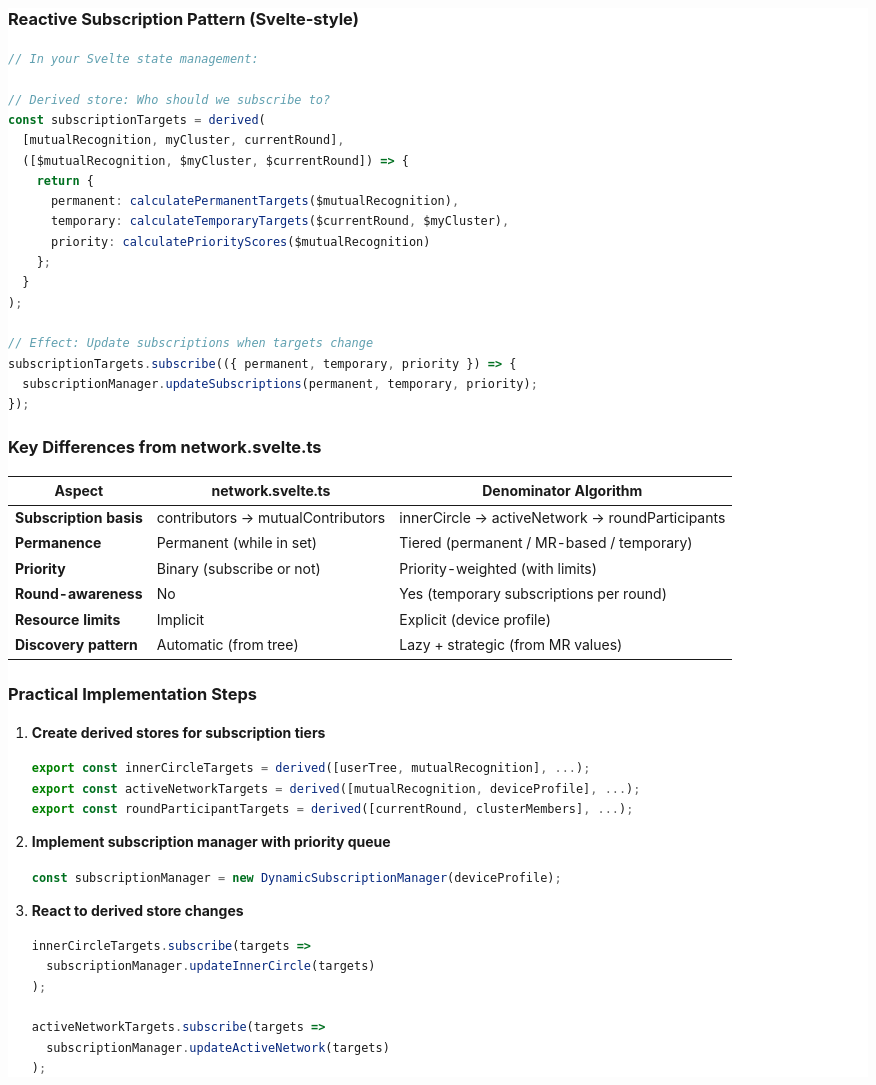 ### Reactive Subscription Pattern (Svelte-style)

```typescript
// In your Svelte state management:

// Derived store: Who should we subscribe to?
const subscriptionTargets = derived(
  [mutualRecognition, myCluster, currentRound],
  ([$mutualRecognition, $myCluster, $currentRound]) => {
    return {
      permanent: calculatePermanentTargets($mutualRecognition),
      temporary: calculateTemporaryTargets($currentRound, $myCluster),
      priority: calculatePriorityScores($mutualRecognition)
    };
  }
);

// Effect: Update subscriptions when targets change
subscriptionTargets.subscribe(({ permanent, temporary, priority }) => {
  subscriptionManager.updateSubscriptions(permanent, temporary, priority);
});
```

### Key Differences from network.svelte.ts

| Aspect | network.svelte.ts | Denominator Algorithm |
|--------|-------------------|----------------------|
| **Subscription basis** | contributors → mutualContributors | innerCircle → activeNetwork → roundParticipants |
| **Permanence** | Permanent (while in set) | Tiered (permanent / MR-based / temporary) |
| **Priority** | Binary (subscribe or not) | Priority-weighted (with limits) |
| **Round-awareness** | No | Yes (temporary subscriptions per round) |
| **Resource limits** | Implicit | Explicit (device profile) |
| **Discovery pattern** | Automatic (from tree) | Lazy + strategic (from MR values) |

### Practical Implementation Steps

1. **Create derived stores for subscription tiers**
   ```typescript
   export const innerCircleTargets = derived([userTree, mutualRecognition], ...);
   export const activeNetworkTargets = derived([mutualRecognition, deviceProfile], ...);
   export const roundParticipantTargets = derived([currentRound, clusterMembers], ...);
   ```

2. **Implement subscription manager with priority queue**
   ```typescript
   const subscriptionManager = new DynamicSubscriptionManager(deviceProfile);
   ```

3. **React to derived store changes**
   ```typescript
   innerCircleTargets.subscribe(targets => 
     subscriptionManager.updateInnerCircle(targets)
   );
   
   activeNetworkTargets.subscribe(targets => 
     subscriptionManager.updateActiveNetwork(targets)
   );
   ```
